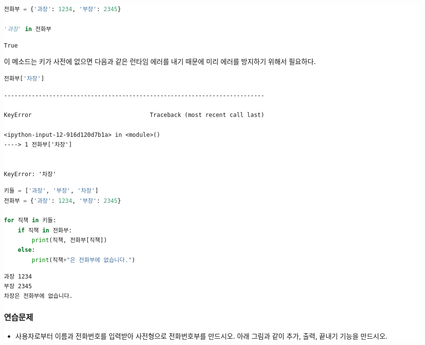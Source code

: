 ```python
전화부 = {'과장': 1234, '부장': 2345}

'과장' in 전화부
```




    True



이 메소드는 키가 사전에 없으면 다음과 같은 런타임 에러를 내기 때문에 미리 에러를 방지하기 위해서 필요하다.


```python
전화부['차장']
```


    ---------------------------------------------------------------------------

    KeyError                                  Traceback (most recent call last)

    <ipython-input-12-916d120d7b1a> in <module>()
    ----> 1 전화부['차장']
    

    KeyError: '차장'



```python
키들 = ['과장', '부장', '차장']
전화부 = {'과장': 1234, '부장': 2345}

for 직책 in 키들:
    if 직책 in 전화부:
        print(직책, 전화부[직책])
    else:
        print(직책+"은 전화부에 없습니다.")
```

    과장 1234
    부장 2345
    차장은 전화부에 없습니다.
    

### 연습문제

- 사용자로부터 이름과 전화번호를 입력받아 사전형으로 전화번호부를 만드시오. 아래 그림과 같이 추가, 출력, 끝내기 기능을 만드시오.